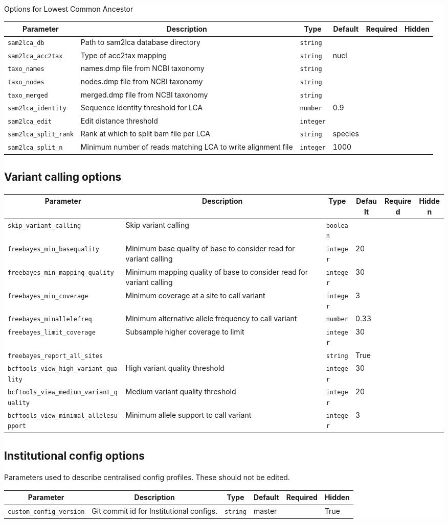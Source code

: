                                                                                                                                                       
Options for Lowest Common Ancestor                                                                                                                    
                                                                                                                                                      
| Parameter | Description | Type | Default | Required | Hidden |                                                                                      
|-----------|-----------|-----------|-----------|-----------|-----------|                                                                             
| `sam2lca_db` | Path to sam2lca database directory | `string` |  |  |  |                                                                             
| `sam2lca_acc2tax` | Type of acc2tax mapping | `string` | nucl |  |  |                                                                               
| `taxo_names` | names.dmp file from NCBI taxonomy | `string` |  |  |  |                                                                              
| `taxo_nodes` | nodes.dmp file from NCBI taxonomy | `string` |  |  |  |                                                                              
| `taxo_merged` | merged.dmp file from NCBI taxonomy | `string` |  |  |  |                                                                            
| `sam2lca_identity` | Sequence identity threshold for LCA | `number` | 0.9 |  |  |                                                                   
| `sam2lca_edit` | Edit distance threshold | `integer` |  |  |  |                                                                                     
| `sam2lca_split_rank` | Rank at which to split bam file per LCA | `string` | species |  |  |                                                         
| `sam2lca_split_n` | Minimum number of reads matching LCA to write alignment file | `integer` | 1000 |  |  |                                         
                                                                                                                                                      
## Variant calling options                                                                                                                            
                                                                                                                                                      
                                                                                                                                                      
                                                                                                                                                      
| Parameter | Description | Type | Default | Required | Hidden |                                                                                      
|-----------|-----------|-----------|-----------|-----------|-----------|                                                                             
| `skip_variant_calling` | Skip variant calling | `boolean` |  |  |  |                                                                                
| `freebayes_min_basequality` | Minimum base quality of base to consider read for variant calling | `integer` | 20 |  |  |                            
| `freebayes_min_mapping_quality` | Minimum mapping quality of base to consider read for variant calling | `integer` | 30 |  |  |                     
| `freebayes_min_coverage` | Minimum coverage at a site to call variant | `integer` | 3 |  |  |                                                       
| `freebayes_minallelefreq` | Minimum alternative allele frequency to call variant | `number` | 0.33 |  |  |                                          
| `freebayes_limit_coverage` | Subsample higher coverage to limit | `integer` | 30 |  |  |                                                            
| `freebayes_report_all_sites` |  | `string` | True |  |  |                                                                                           
| `bcftools_view_high_variant_quality` | High variant quality threshold | `integer` | 30 |  |  |                                                      
| `bcftools_view_medium_variant_quality` | Medium variant quality threshold | `integer` | 20 |  |  |                                                  
| `bcftools_view_minimal_allelesupport` | Minimum allele support to call variant | `integer` | 3 |  |  |                                              
                                                                                                                                                      
## Institutional config options                                                                                                                       
                                                                                                                                                      
Parameters used to describe centralised config profiles. These should not be edited.                                                                  
                                                                                                                                                      
| Parameter | Description | Type | Default | Required | Hidden |                                                                                      
|-----------|-----------|-----------|-----------|-----------|-----------|                                                                             
| `custom_config_version` | Git commit id for Institutional configs. | `string` | master |  | True |                                                  